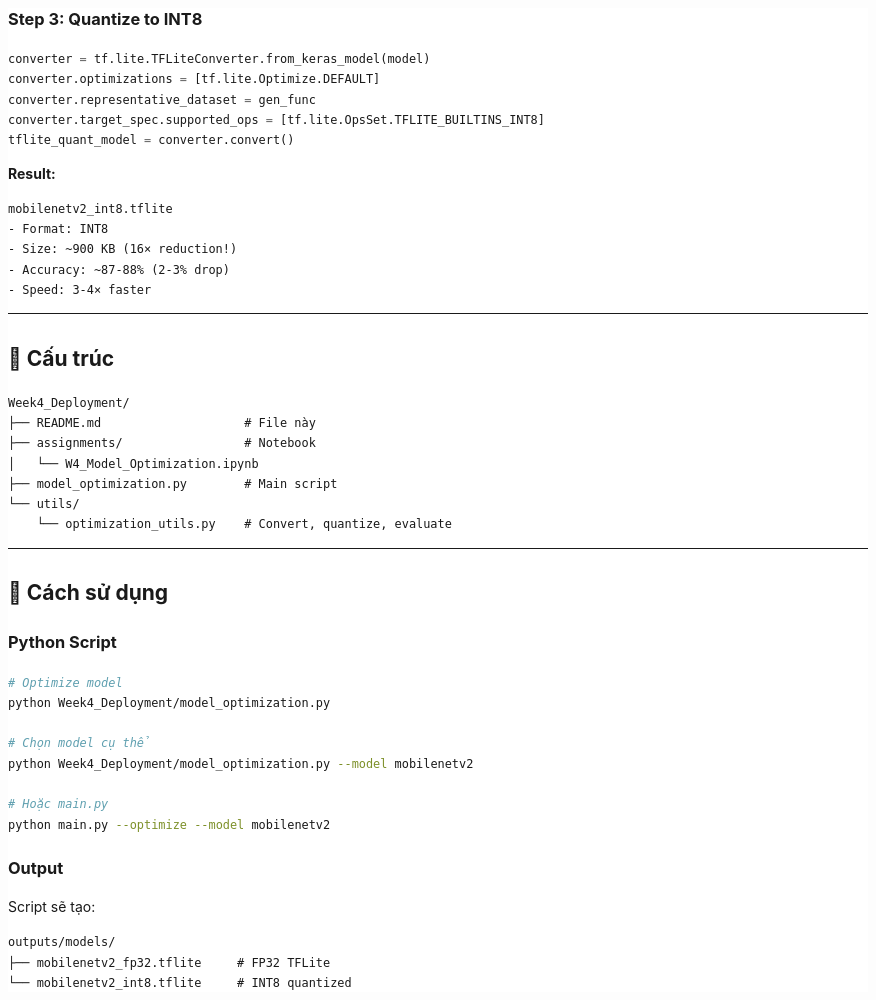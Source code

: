 ### Step 3: Quantize to INT8

```python
converter = tf.lite.TFLiteConverter.from_keras_model(model)
converter.optimizations = [tf.lite.Optimize.DEFAULT]
converter.representative_dataset = gen_func
converter.target_spec.supported_ops = [tf.lite.OpsSet.TFLITE_BUILTINS_INT8]
tflite_quant_model = converter.convert()
```

**Result:**
```
mobilenetv2_int8.tflite
- Format: INT8
- Size: ~900 KB (16× reduction!)
- Accuracy: ~87-88% (2-3% drop)
- Speed: 3-4× faster
```

---

## 📂 Cấu trúc

```
Week4_Deployment/
├── README.md                    # File này
├── assignments/                 # Notebook
│   └── W4_Model_Optimization.ipynb
├── model_optimization.py        # Main script
└── utils/
    └── optimization_utils.py    # Convert, quantize, evaluate
```

---

## 🚀 Cách sử dụng

### Python Script

```bash
# Optimize model
python Week4_Deployment/model_optimization.py

# Chọn model cụ thể
python Week4_Deployment/model_optimization.py --model mobilenetv2

# Hoặc main.py
python main.py --optimize --model mobilenetv2
```

### Output

Script sẽ tạo:
```
outputs/models/
├── mobilenetv2_fp32.tflite     # FP32 TFLite
└── mobilenetv2_int8.tflite     # INT8 quantized
```
